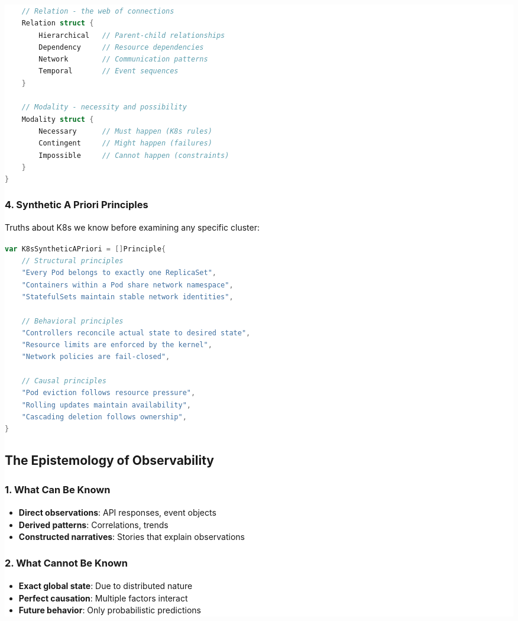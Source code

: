 ```go
    // Relation - the web of connections
    Relation struct {
        Hierarchical   // Parent-child relationships
        Dependency     // Resource dependencies
        Network        // Communication patterns
        Temporal       // Event sequences
    }
    
    // Modality - necessity and possibility
    Modality struct {
        Necessary      // Must happen (K8s rules)
        Contingent     // Might happen (failures)
        Impossible     // Cannot happen (constraints)
    }
}
```

### 4. Synthetic A Priori Principles
Truths about K8s we know before examining any specific cluster:

```go
var K8sSyntheticAPriori = []Principle{
    // Structural principles
    "Every Pod belongs to exactly one ReplicaSet",
    "Containers within a Pod share network namespace",
    "StatefulSets maintain stable network identities",
    
    // Behavioral principles
    "Controllers reconcile actual state to desired state",
    "Resource limits are enforced by the kernel",
    "Network policies are fail-closed",
    
    // Causal principles
    "Pod eviction follows resource pressure",
    "Rolling updates maintain availability",
    "Cascading deletion follows ownership",
}
```

## The Epistemology of Observability

### 1. What Can Be Known
- **Direct observations**: API responses, event objects
- **Derived patterns**: Correlations, trends
- **Constructed narratives**: Stories that explain observations

### 2. What Cannot Be Known
- **Exact global state**: Due to distributed nature
- **Perfect causation**: Multiple factors interact
- **Future behavior**: Only probabilistic predictions
